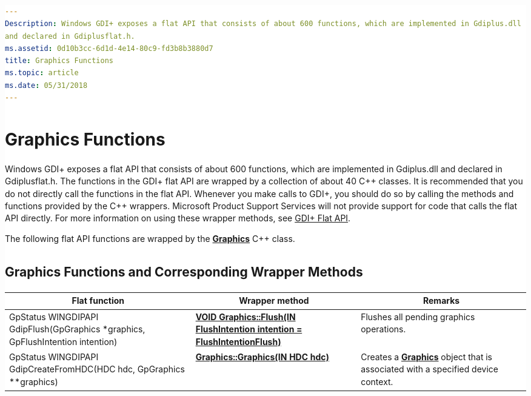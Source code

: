 ```yaml
---
Description: Windows GDI+ exposes a flat API that consists of about 600 functions, which are implemented in Gdiplus.dll and declared in Gdiplusflat.h.
ms.assetid: 0d10b3cc-6d1d-4e14-80c9-fd3b8b3880d7
title: Graphics Functions
ms.topic: article
ms.date: 05/31/2018
---
```


# Graphics Functions

Windows GDI+ exposes a flat API that consists of about 600 functions, which are implemented in Gdiplus.dll and declared in Gdiplusflat.h. The functions in the GDI+ flat API are wrapped by a collection of about 40 C++ classes. It is recommended that you do not directly call the functions in the flat API. Whenever you make calls to GDI+, you should do so by calling the methods and functions provided by the C++ wrappers. Microsoft Product Support Services will not provide support for code that calls the flat API directly. For more information on using these wrapper methods, see [GDI+ Flat API](-gdiplus-flatapi-flat.md).

The following flat API functions are wrapped by the [**Graphics**](/windows/win32/api/gdiplusgraphics/nl-gdiplusgraphics-graphics) C++ class.

## Graphics Functions and Corresponding Wrapper Methods



| Flat function                                                                                                                                                                                                                                                                                                               | Wrapper method                                                                                                                                                                                                                                                                                                                                                                                                              | Remarks                                                                                                                                                                                                                                                                                                                                                                                                                                                                       |
|-----------------------------------------------------------------------------------------------------------------------------------------------------------------------------------------------------------------------------------------------------------------------------------------------------------------------------|-----------------------------------------------------------------------------------------------------------------------------------------------------------------------------------------------------------------------------------------------------------------------------------------------------------------------------------------------------------------------------------------------------------------------------|-------------------------------------------------------------------------------------------------------------------------------------------------------------------------------------------------------------------------------------------------------------------------------------------------------------------------------------------------------------------------------------------------------------------------------------------------------------------------------|
| GpStatus WINGDIPAPI GdipFlush(GpGraphics \*graphics, GpFlushIntention intention)<br/>                                                                                                                                                                                                                                 | [**VOID Graphics::Flush(IN FlushIntention intention = FlushIntentionFlush)**](/windows/win32/api/Gdiplusgraphics/nf-gdiplusgraphics-graphics-flush)                                                                                                                                                                                                                                                                                                 | Flushes all pending graphics operations.                                                                                                                                                                                                                                                                                                                                                                                                                                      |
| GpStatus WINGDIPAPI GdipCreateFromHDC(HDC hdc, GpGraphics \*\*graphics)<br/>                                                                                                                                                                                                                                          | [**Graphics::Graphics(IN HDC hdc)**](/previous-versions//ms536160(v=vs.85))                                                                                                                                                                                                                                                                                                                                             | Creates a [**Graphics**](/windows/win32/api/gdiplusgraphics/nl-gdiplusgraphics-graphics) object that is associated with a specified device context.                                                                                                                                                                                                                                                                                                                                                        |
